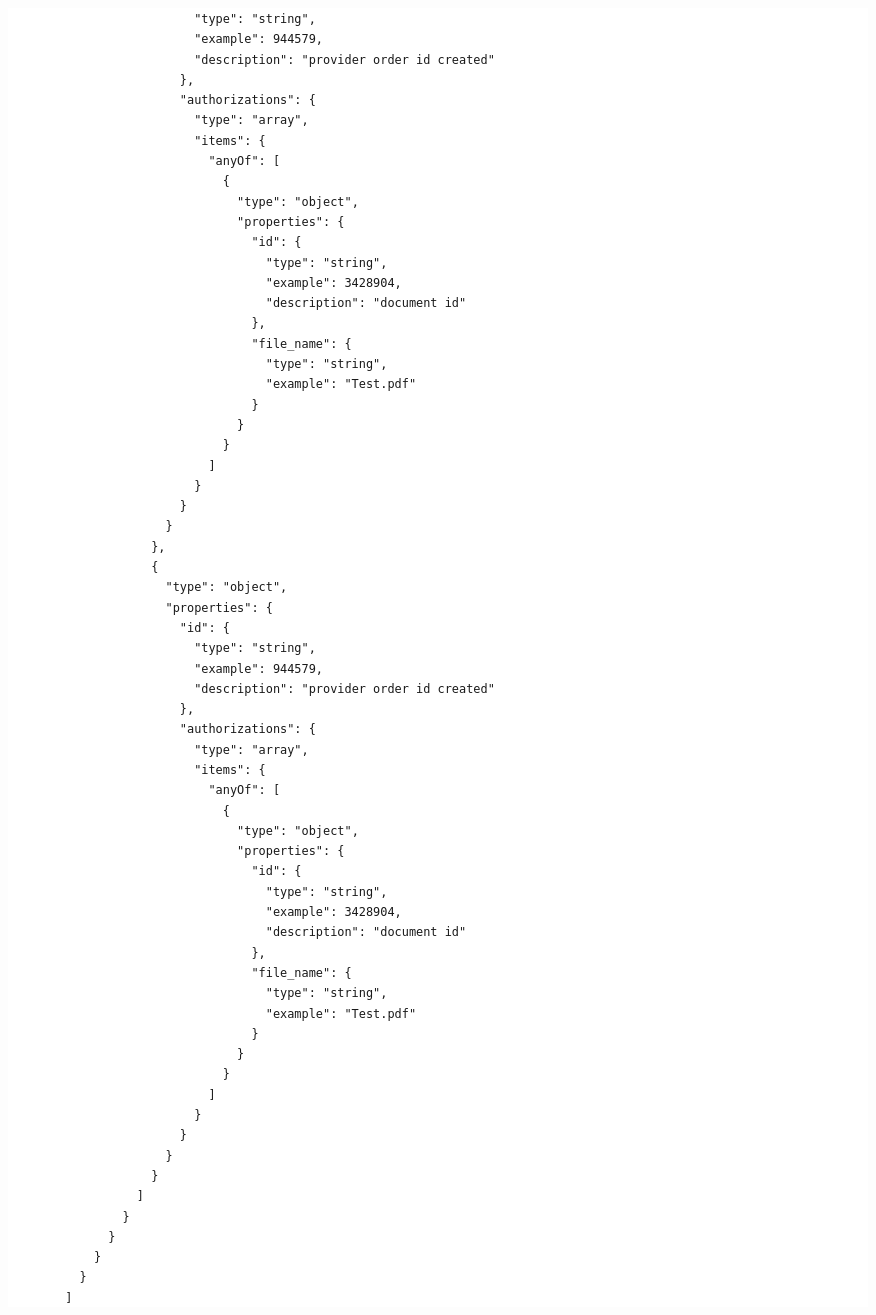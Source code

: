                               "type": "string",
                              "example": 944579,
                              "description": "provider order id created"
                            },
                            "authorizations": {
                              "type": "array",
                              "items": {
                                "anyOf": [
                                  {
                                    "type": "object",
                                    "properties": {
                                      "id": {
                                        "type": "string",
                                        "example": 3428904,
                                        "description": "document id"
                                      },
                                      "file_name": {
                                        "type": "string",
                                        "example": "Test.pdf"
                                      }
                                    }
                                  }
                                ]
                              }
                            }
                          }
                        },
                        {
                          "type": "object",
                          "properties": {
                            "id": {
                              "type": "string",
                              "example": 944579,
                              "description": "provider order id created"
                            },
                            "authorizations": {
                              "type": "array",
                              "items": {
                                "anyOf": [
                                  {
                                    "type": "object",
                                    "properties": {
                                      "id": {
                                        "type": "string",
                                        "example": 3428904,
                                        "description": "document id"
                                      },
                                      "file_name": {
                                        "type": "string",
                                        "example": "Test.pdf"
                                      }
                                    }
                                  }
                                ]
                              }
                            }
                          }
                        }
                      ]
                    }
                  }
                }
              }
            ]